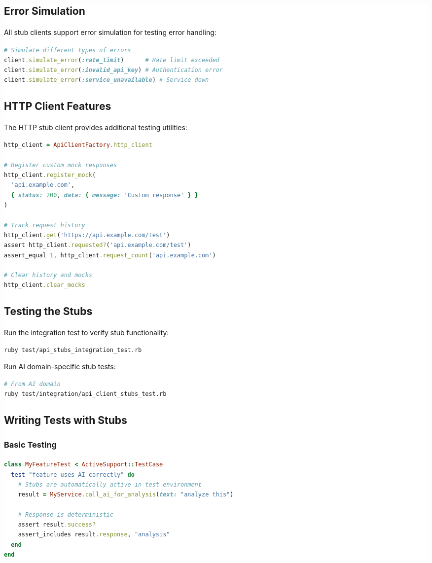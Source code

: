 ## Error Simulation

All stub clients support error simulation for testing error handling:

```ruby
# Simulate different types of errors
client.simulate_error(:rate_limit)      # Rate limit exceeded
client.simulate_error(:invalid_api_key) # Authentication error
client.simulate_error(:service_unavailable) # Service down
```

## HTTP Client Features

The HTTP stub client provides additional testing utilities:

```ruby
http_client = ApiClientFactory.http_client

# Register custom mock responses
http_client.register_mock(
  'api.example.com',
  { status: 200, data: { message: 'Custom response' } }
)

# Track request history
http_client.get('https://api.example.com/test')
assert http_client.requested?('api.example.com/test')
assert_equal 1, http_client.request_count('api.example.com')

# Clear history and mocks
http_client.clear_mocks
```

## Testing the Stubs

Run the integration test to verify stub functionality:

```bash
ruby test/api_stubs_integration_test.rb
```

Run AI domain-specific stub tests:

```bash
# From AI domain
ruby test/integration/api_client_stubs_test.rb
```

## Writing Tests with Stubs

### Basic Testing

```ruby
class MyFeatureTest < ActiveSupport::TestCase
  test "feature uses AI correctly" do
    # Stubs are automatically active in test environment
    result = MyService.call_ai_for_analysis(text: "analyze this")
    
    # Response is deterministic
    assert result.success?
    assert_includes result.response, "analysis"
  end
end
```

